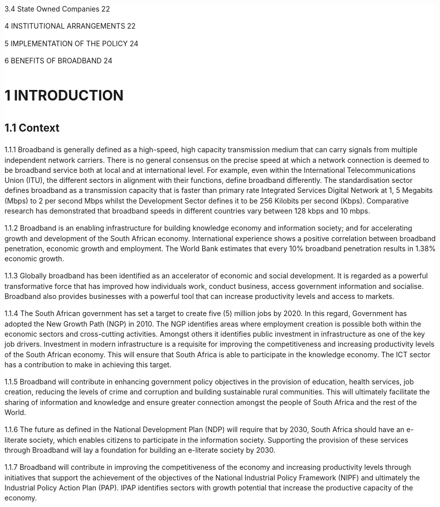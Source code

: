 3.4 State Owned Companies 22

4 INSTITUTIONAL ARRANGEMENTS 22

5 IMPLEMENTATION OF THE POLICY 24

6 BENEFITS OF BROADBAND 24

1 INTRODUCTION
=============

1.1 Context
----------

1.1.1 Broadband is generally defined as a high-speed, high capacity transmission medium that can carry signals from multiple independent network carriers. There is no general consensus on the precise speed at which a network connection is deemed to be broadband service both at local and at international level. For example, even within the International Telecommunications Union (ITU), the different sectors in alignment with their functions, define broadband differently. The standardisation sector defines broadband as a transmission capacity that is faster than primary rate Integrated Services Digital Network at 1, 5 Megabits (Mbps) to 2 per second Mbps whilst the Development Sector defines it to be 256 Kilobits per second (Kbps). Comparative research has demonstrated that broadband speeds in different countries vary between 128 kbps and 10 mbps.

1.1.2 Broadband is an enabling infrastructure for building knowledge economy and information society; and for accelerating growth and development of the South African economy. International experience shows a positive correlation between broadband penetration, economic growth and employment. The World Bank estimates that every 10% broadband penetration results in 1.38% economic growth.

1.1.3 Globally broadband has been identified as an accelerator of economic and social development. It is regarded as a powerful transformative force that has improved how individuals work, conduct business, access government information and socialise. Broadband also provides businesses with a powerful tool that can increase productivity levels and access to markets.

1.1.4 The South African government has set a target to create five (5) million jobs by 2020. In this regard, Government has adopted the New Growth Path (NGP) in 2010. The NGP identifies areas where employment creation is possible both within the economic sectors and cross-cutting activities. Amongst others it identifies public investment in infrastructure as one of the key job drivers. Investment in modern infrastructure is a requisite for improving the competitiveness and increasing productivity levels of the South African economy. This will ensure that South Africa is able to participate in the knowledge economy. The ICT sector has a contribution to make in achieving this target.

1.1.5  Broadband will contribute in enhancing government policy objectives in the provision of education, health services, job creation, reducing the levels of crime and corruption and building sustainable rural communities. This will ultimately facilitate the sharing of information and knowledge and ensure greater connection amongst the people of South Africa and the rest of the World.

1.1.6 The future as defined in the National Development Plan (NDP) will require that by 2030, South Africa should have an e-literate society, which enables citizens to participate in the information society. Supporting the provision of these services through Broadband will lay a foundation for building an e-literate society by 2030.

1.1.7 Broadband will contribute in improving the competitiveness of the economy and increasing productivity levels through initiatives that support the achievement of the objectives of the National Industrial Policy Framework (NIPF) and ultimately the Industrial Policy Action Plan (PAP). IPAP identifies sectors with growth potential that increase the productive capacity of the economy.
